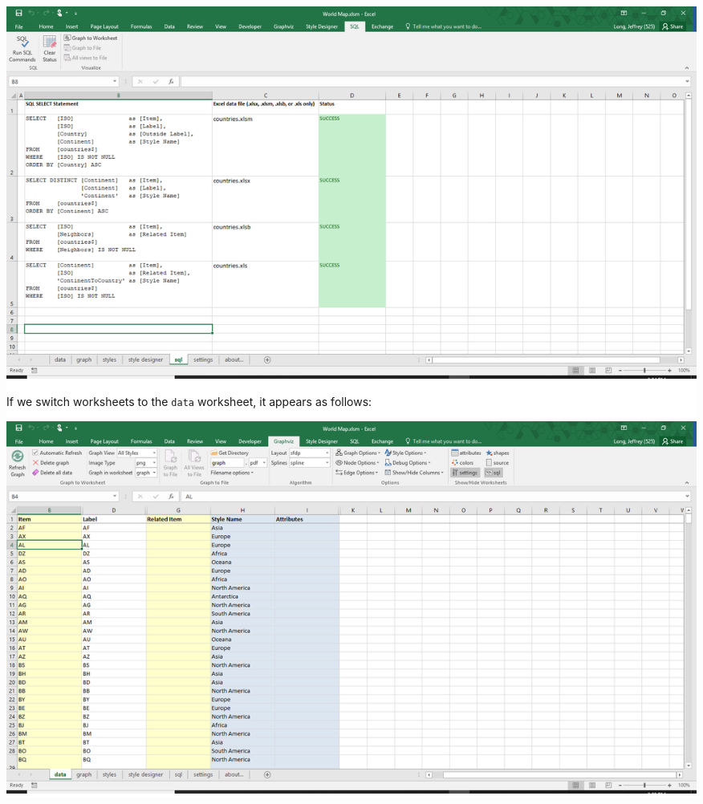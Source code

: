 ![](../media/b4bf922b0e12d5a322475f6f836209a6.png)

If we switch worksheets to the `data` worksheet, it appears as follows:

![](../media/8c4309d1efcbddd71daadb0c1dd3d9dd.png)
